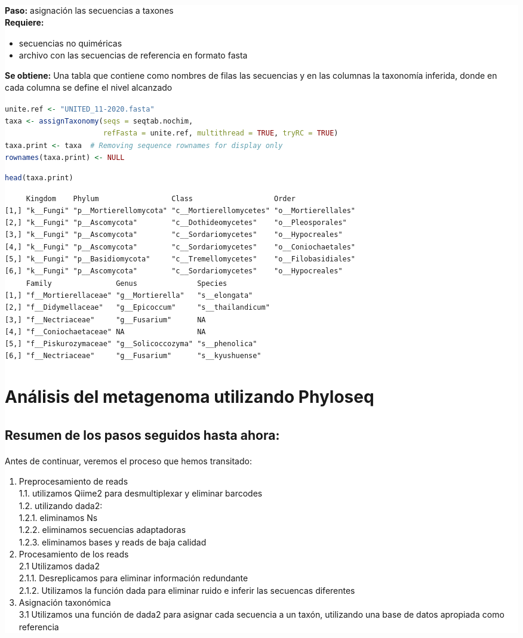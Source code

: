 **Paso:** asignación las secuencias a taxones  
**Requiere:**  
-   secuencias no quiméricas  
-   archivo con las secuencias de referencia en formato fasta

**Se obtiene:** Una tabla que contiene como nombres de filas las secuencias y en las
    columnas la taxonomía inferida, donde en cada columna se define el
    nivel alcanzado

``` r
unite.ref <- "UNITED_11-2020.fasta"
taxa <- assignTaxonomy(seqs = seqtab.nochim, 
                       refFasta = unite.ref, multithread = TRUE, tryRC = TRUE)
taxa.print <- taxa  # Removing sequence rownames for display only
rownames(taxa.print) <- NULL
```

``` r
head(taxa.print)
```

         Kingdom    Phylum                 Class                   Order              
    [1,] "k__Fungi" "p__Mortierellomycota" "c__Mortierellomycetes" "o__Mortierellales"
    [2,] "k__Fungi" "p__Ascomycota"        "c__Dothideomycetes"    "o__Pleosporales"  
    [3,] "k__Fungi" "p__Ascomycota"        "c__Sordariomycetes"    "o__Hypocreales"   
    [4,] "k__Fungi" "p__Ascomycota"        "c__Sordariomycetes"    "o__Coniochaetales"
    [5,] "k__Fungi" "p__Basidiomycota"     "c__Tremellomycetes"    "o__Filobasidiales"
    [6,] "k__Fungi" "p__Ascomycota"        "c__Sordariomycetes"    "o__Hypocreales"   
         Family               Genus              Species          
    [1,] "f__Mortierellaceae" "g__Mortierella"   "s__elongata"    
    [2,] "f__Didymellaceae"   "g__Epicoccum"     "s__thailandicum"
    [3,] "f__Nectriaceae"     "g__Fusarium"      NA               
    [4,] "f__Coniochaetaceae" NA                 NA               
    [5,] "f__Piskurozymaceae" "g__Solicoccozyma" "s__phenolica"   
    [6,] "f__Nectriaceae"     "g__Fusarium"      "s__kyushuense"

Análisis del metagenoma utilizando Phyloseq
===========================================

Resumen de los pasos seguidos hasta ahora:
------------------------------------------

Antes de continuar, veremos el proceso que hemos transitado:  
1.  Preprocesamiento de reads  
    1.1. utilizamos Qiime2 para desmultiplexar y eliminar barcodes  
    1.2. utilizando dada2:  
    1.2.1. eliminamos Ns  
    1.2.2. eliminamos secuencias adaptadoras  
    1.2.3. eliminamos bases y reads de baja calidad  
2.  Procesamiento de los reads  
    2.1 Utilizamos dada2  
    2.1.1. Desreplicamos para eliminar información redundante  
    2.1.2. Utilizamos la función dada para eliminar ruido e inferir las
    secuencas diferentes
3.  Asignación taxonómica  
    3.1 Utilizamos una función de dada2 para asignar cada secuencia a un
    taxón, utilizando una base de datos apropiada como referencia
